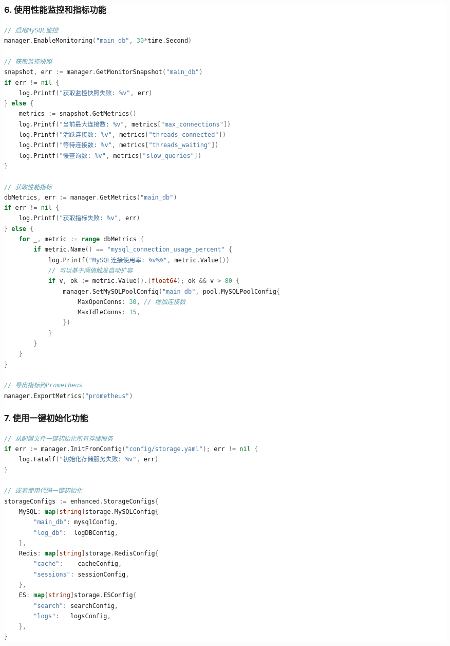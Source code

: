 ### 6. 使用性能监控和指标功能

```go
// 启用MySQL监控
manager.EnableMonitoring("main_db", 30*time.Second)

// 获取监控快照
snapshot, err := manager.GetMonitorSnapshot("main_db")
if err != nil {
    log.Printf("获取监控快照失败: %v", err)
} else {
    metrics := snapshot.GetMetrics()
    log.Printf("当前最大连接数: %v", metrics["max_connections"])
    log.Printf("活跃连接数: %v", metrics["threads_connected"])
    log.Printf("等待连接数: %v", metrics["threads_waiting"])
    log.Printf("慢查询数: %v", metrics["slow_queries"])
}

// 获取性能指标
dbMetrics, err := manager.GetMetrics("main_db")
if err != nil {
    log.Printf("获取指标失败: %v", err)
} else {
    for _, metric := range dbMetrics {
        if metric.Name() == "mysql_connection_usage_percent" {
            log.Printf("MySQL连接使用率: %v%%", metric.Value())
            // 可以基于阈值触发自动扩容
            if v, ok := metric.Value().(float64); ok && v > 80 {
                manager.SetMySQLPoolConfig("main_db", pool.MySQLPoolConfig{
                    MaxOpenConns: 30, // 增加连接数
                    MaxIdleConns: 15,
                })
            }
        }
    }
}

// 导出指标到Prometheus
manager.ExportMetrics("prometheus")
```

### 7. 使用一键初始化功能

```go
// 从配置文件一键初始化所有存储服务
if err := manager.InitFromConfig("config/storage.yaml"); err != nil {
    log.Fatalf("初始化存储服务失败: %v", err)
}

// 或者使用代码一键初始化
storageConfigs := enhanced.StorageConfigs{
    MySQL: map[string]storage.MySQLConfig{
        "main_db": mysqlConfig,
        "log_db":  logDBConfig,
    },
    Redis: map[string]storage.RedisConfig{
        "cache":    cacheConfig,
        "sessions": sessionConfig,
    },
    ES: map[string]storage.ESConfig{
        "search": searchConfig,
        "logs":   logsConfig,
    },
}
```
